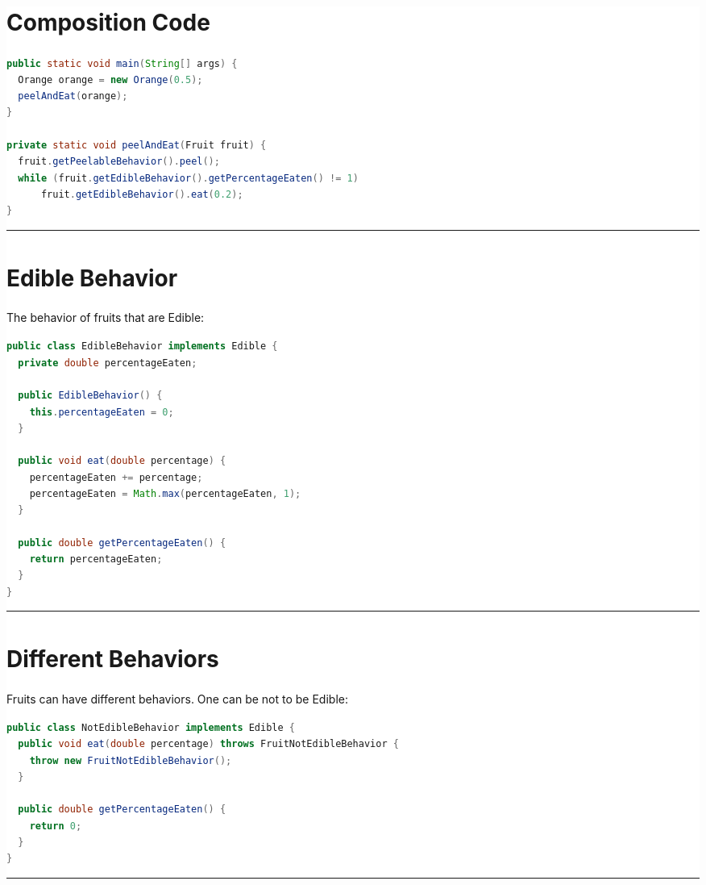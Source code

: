 
# Composition Code

~~~java
public static void main(String[] args) {
  Orange orange = new Orange(0.5);
  peelAndEat(orange);
}

private static void peelAndEat(Fruit fruit) {
  fruit.getPeelableBehavior().peel();
  while (fruit.getEdibleBehavior().getPercentageEaten() != 1)
      fruit.getEdibleBehavior().eat(0.2);
}
~~~

---

# Edible Behavior

The behavior of fruits that are Edible:

~~~java
public class EdibleBehavior implements Edible {
  private double percentageEaten;

  public EdibleBehavior() {
    this.percentageEaten = 0;
  }

  public void eat(double percentage) {
    percentageEaten += percentage;
    percentageEaten = Math.max(percentageEaten, 1);
  }

  public double getPercentageEaten() {
    return percentageEaten;
  }
}
~~~

---

# Different Behaviors

Fruits can have different behaviors. One can be not to be Edible: 

~~~java
public class NotEdibleBehavior implements Edible {
  public void eat(double percentage) throws FruitNotEdibleBehavior {
    throw new FruitNotEdibleBehavior();
  }

  public double getPercentageEaten() {
    return 0;
  }
}
~~~

---